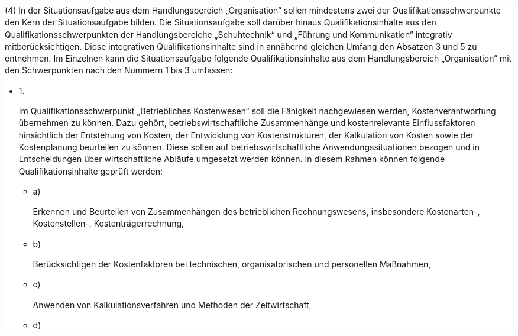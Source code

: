 </div>

<div class="jurAbsatz">

(4) In der Situationsaufgabe aus dem Handlungsbereich „Organisation“
sollen mindestens zwei der Qualifikationsschwerpunkte den Kern der
Situationsaufgabe bilden. Die Situationsaufgabe soll darüber hinaus
Qualifikationsinhalte aus den Qualifikationsschwerpunkten der
Handlungsbereiche „Schuhtechnik“ und „Führung und Kommunikation“
integrativ mitberücksichtigen. Diese integrativen Qualifikationsinhalte
sind in annähernd gleichen Umfang den Absätzen 3 und 5 zu entnehmen. Im
Einzelnen kann die Situationsaufgabe folgende Qualifikationsinhalte aus
dem Handlungsbereich „Organisation“ mit den Schwerpunkten nach den
Nummern 1 bis 3 umfassen:

  - 1\.
    
    <div style="">
    
    Im Qualifikationsschwerpunkt „Betriebliches Kostenwesen“ soll die
    Fähigkeit nachgewiesen werden, Kostenverantwortung übernehmen zu
    können. Dazu gehört, betriebswirtschaftliche Zusammenhänge und
    kostenrelevante Einflussfaktoren hinsichtlich der Entstehung von
    Kosten, der Entwicklung von Kostenstrukturen, der Kalkulation von
    Kosten sowie der Kostenplanung beurteilen zu können. Diese sollen
    auf betriebswirtschaftliche Anwendungssituationen bezogen und in
    Entscheidungen über wirtschaftliche Abläufe umgesetzt werden können.
    In diesem Rahmen können folgende Qualifikationsinhalte geprüft
    werden:
    
      - a)
        
        <div style="">
        
        Erkennen und Beurteilen von Zusammenhängen des betrieblichen
        Rechnungswesens, insbesondere Kostenarten-, Kostenstellen-,
        Kostenträgerrechnung,
        
        </div>
    
      - b)
        
        <div style="">
        
        Berücksichtigen der Kostenfaktoren bei technischen,
        organisatorischen und personellen Maßnahmen,
        
        </div>
    
      - c)
        
        <div style="">
        
        Anwenden von Kalkulationsverfahren und Methoden der
        Zeitwirtschaft,
        
        </div>
    
      - d)
        